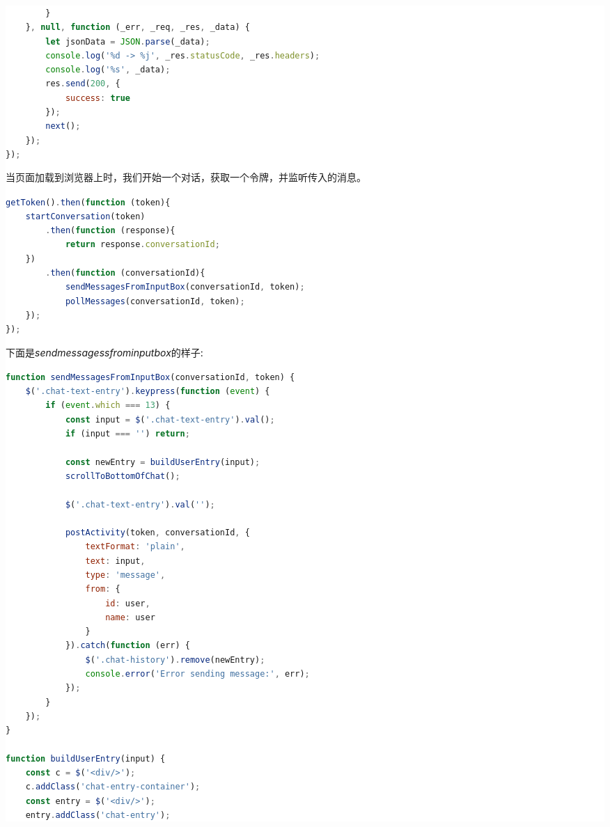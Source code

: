 ```js
        }
    }, null, function (_err, _req, _res, _data) {
        let jsonData = JSON.parse(_data);
        console.log('%d -> %j', _res.statusCode, _res.headers);
        console.log('%s', _data);
        res.send(200, {
            success: true
        });
        next();
    });
});

```

当页面加载到浏览器上时，我们开始一个对话，获取一个令牌，并监听传入的消息。

```js
getToken().then(function (token){
    startConversation(token)
        .then(function (response){
            return response.conversationId;
    })
        .then(function (conversationId){
            sendMessagesFromInputBox(conversationId, token);
            pollMessages(conversationId, token);
    });
});

```

下面是*sendmessagessfrominputbox*的样子:

```js
function sendMessagesFromInputBox(conversationId, token) {
    $('.chat-text-entry').keypress(function (event) {
        if (event.which === 13) {
            const input = $('.chat-text-entry').val();
            if (input === '') return;

            const newEntry = buildUserEntry(input);
            scrollToBottomOfChat();

            $('.chat-text-entry').val('');

            postActivity(token, conversationId, {
                textFormat: 'plain',
                text: input,
                type: 'message',
                from: {
                    id: user,
                    name: user
                }
            }).catch(function (err) {
                $('.chat-history').remove(newEntry);
                console.error('Error sending message:', err);
            });
        }
    });
}

function buildUserEntry(input) {
    const c = $('<div/>');
    c.addClass('chat-entry-container');
    const entry = $('<div/>');
    entry.addClass('chat-entry');
```